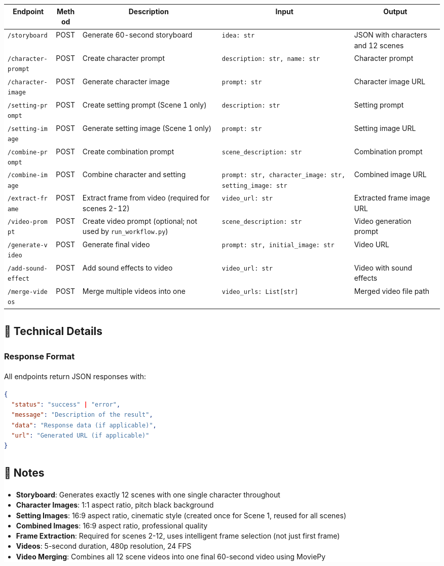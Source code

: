 | Endpoint            | Method | Description                                                   | Input                                                   | Output                             |
| ------------------- | ------ | ------------------------------------------------------------- | ------------------------------------------------------- | ---------------------------------- |
| `/storyboard`       | POST   | Generate 60-second storyboard                                 | `idea: str`                                             | JSON with characters and 12 scenes |
| `/character-prompt` | POST   | Create character prompt                                       | `description: str, name: str`                           | Character prompt                   |
| `/character-image`  | POST   | Generate character image                                      | `prompt: str`                                           | Character image URL                |
| `/setting-prompt`   | POST   | Create setting prompt (Scene 1 only)                          | `description: str`                                      | Setting prompt                     |
| `/setting-image`    | POST   | Generate setting image (Scene 1 only)                         | `prompt: str`                                           | Setting image URL                  |
| `/combine-prompt`   | POST   | Create combination prompt                                     | `scene_description: str`                                | Combination prompt                 |
| `/combine-image`    | POST   | Combine character and setting                                 | `prompt: str, character_image: str, setting_image: str` | Combined image URL                 |
| `/extract-frame`    | POST   | Extract frame from video (required for scenes 2-12)           | `video_url: str`                                        | Extracted frame image URL          |
| `/video-prompt`     | POST   | Create video prompt (optional; not used by `run_workflow.py`) | `scene_description: str`                                | Video generation prompt            |
| `/generate-video`   | POST   | Generate final video                                          | `prompt: str, initial_image: str`                       | Video URL                          |
| `/add-sound-effect` | POST   | Add sound effects to video                                    | `video_url: str`                                        | Video with sound effects           |
| `/merge-videos`     | POST   | Merge multiple videos into one                                | `video_urls: List[str]`                                 | Merged video file path             |

## 🔧 Technical Details

### Response Format

All endpoints return JSON responses with:

```json
{
  "status": "success" | "error",
  "message": "Description of the result",
  "data": "Response data (if applicable)",
  "url": "Generated URL (if applicable)"
}
```

## 📝 Notes

- **Storyboard**: Generates exactly 12 scenes with one single character throughout
- **Character Images**: 1:1 aspect ratio, pitch black background
- **Setting Images**: 16:9 aspect ratio, cinematic style (created once for Scene 1, reused for all scenes)
- **Combined Images**: 16:9 aspect ratio, professional quality
- **Frame Extraction**: Required for scenes 2-12, uses intelligent frame selection (not just first frame)
- **Videos**: 5-second duration, 480p resolution, 24 FPS
- **Video Merging**: Combines all 12 scene videos into one final 60-second video using MoviePy
